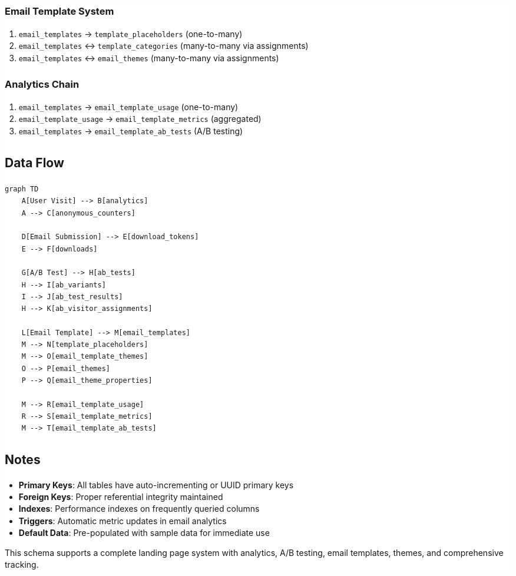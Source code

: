 ### Email Template System
1. `email_templates` → `template_placeholders` (one-to-many)
2. `email_templates` ↔ `template_categories` (many-to-many via assignments)
3. `email_templates` ↔ `email_themes` (many-to-many via assignments)

### Analytics Chain
1. `email_templates` → `email_template_usage` (one-to-many)
2. `email_template_usage` → `email_template_metrics` (aggregated)
3. `email_templates` → `email_template_ab_tests` (A/B testing)

## Data Flow

```mermaid
graph TD
    A[User Visit] --> B[analytics]
    A --> C[anonymous_counters]
    
    D[Email Submission] --> E[download_tokens]
    E --> F[downloads]
    
    G[A/B Test] --> H[ab_tests]
    H --> I[ab_variants]
    I --> J[ab_test_results]
    H --> K[ab_visitor_assignments]
    
    L[Email Template] --> M[email_templates]
    M --> N[template_placeholders]
    M --> O[email_template_themes]
    O --> P[email_themes]
    P --> Q[email_theme_properties]
    
    M --> R[email_template_usage]
    R --> S[email_template_metrics]
    M --> T[email_template_ab_tests]
```

## Notes

- **Primary Keys**: All tables have auto-incrementing or UUID primary keys
- **Foreign Keys**: Proper referential integrity maintained
- **Indexes**: Performance indexes on frequently queried columns
- **Triggers**: Automatic metric updates in email analytics
- **Default Data**: Pre-populated with sample data for immediate use

This schema supports a complete landing page system with analytics, A/B testing, email templates, themes, and comprehensive tracking.
